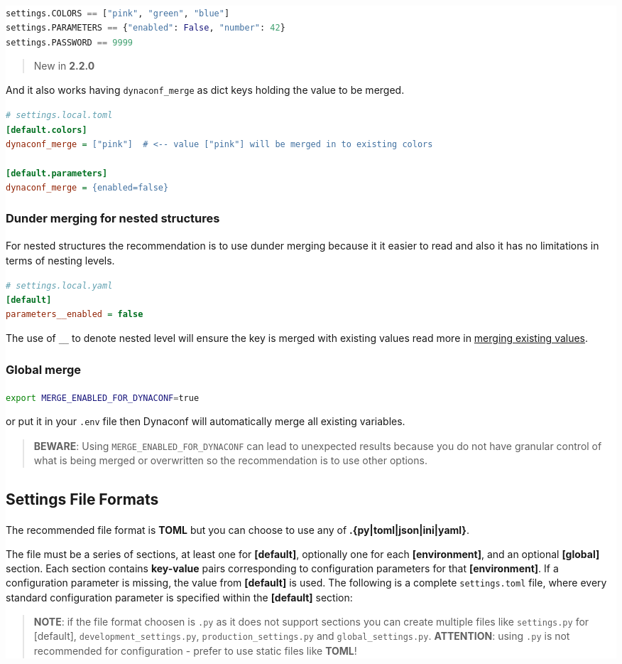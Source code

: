 ```python
settings.COLORS == ["pink", "green", "blue"]
settings.PARAMETERS == {"enabled": False, "number": 42}
settings.PASSWORD == 9999
```

> New in **2.2.0**

And it also works having `dynaconf_merge` as dict keys holding the value to be merged.

```ini
# settings.local.toml
[default.colors]
dynaconf_merge = ["pink"]  # <-- value ["pink"] will be merged in to existing colors

[default.parameters]
dynaconf_merge = {enabled=false}
```

### Dunder merging for nested structures

For nested structures the recommendation is to use dunder merging because it it easier to read and also it has no limitations in terms of nesting levels.

```ini
# settings.local.yaml
[default]
parameters__enabled = false
```

The use of `__` to denote nested level will ensure the key is merged with existing values read more in [merging existing values](#merging-existing-values).

### Global merge

```bash
export MERGE_ENABLED_FOR_DYNACONF=true
```

or put it in your `.env` file then Dynaconf will automatically merge all existing variables.

> **BEWARE**: Using `MERGE_ENABLED_FOR_DYNACONF` can lead to unexpected results because you do not have granular control of what is being merged or overwritten so the recommendation is to use other options.

## Settings File Formats

The recommended file format is **TOML** but you can choose to use any of **.{py|toml|json|ini|yaml}**.

The file must be a series of sections, at least one for **[default]**, optionally one for each **[environment]**, and an optional **[global]** section. Each section contains **key-value** pairs corresponding to configuration parameters for that **[environment]**. If a configuration parameter is missing, the value from **[default]** is used. The following is a complete `settings.toml` file, where every standard configuration parameter is specified within the **[default]** section:

> **NOTE**: if the file format choosen is `.py` as it does not support sections you can create multiple files like `settings.py` for [default], `development_settings.py`, `production_settings.py` and `global_settings.py`. **ATTENTION**: using `.py` is not recommended for configuration - prefer to use static files like **TOML**!
